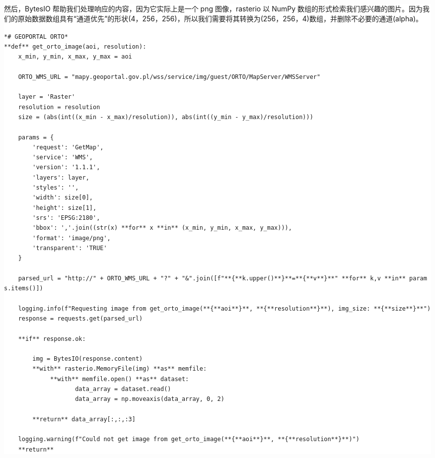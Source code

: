 然后，BytesIO 帮助我们处理响应的内容，因为它实际上是一个 png 图像，rasterio 以 NumPy 数组的形式检索我们感兴趣的图片。因为我们的原始数据数组具有“通道优先”的形状(4，256，256)，所以我们需要将其转换为(256，256，4)数组，并删除不必要的通道(alpha)。

```
*# GEOPORTAL ORTO*
**def** get_orto_image(aoi, resolution):
    x_min, y_min, x_max, y_max = aoi

    ORTO_WMS_URL = "mapy.geoportal.gov.pl/wss/service/img/guest/ORTO/MapServer/WMSServer"

    layer = 'Raster'
    resolution = resolution
    size = (abs(int((x_min - x_max)/resolution)), abs(int((y_min - y_max)/resolution)))

    params = {
        'request': 'GetMap',
        'service': 'WMS',
        'version': '1.1.1',
        'layers': layer,
        'styles': '',
        'width': size[0],
        'height': size[1],
        'srs': 'EPSG:2180',
        'bbox': ','.join((str(x) **for** x **in** (x_min, y_min, x_max, y_max))),
        'format': 'image/png',
        'transparent': 'TRUE'
    }

    parsed_url = "http://" + ORTO_WMS_URL + "?" + "&".join([f"**{**k.upper()**}**=**{**v**}**" **for** k,v **in** params.items()])

    logging.info(f"Requesting image from get_orto_image(**{**aoi**}**, **{**resolution**}**), img_size: **{**size**}**")
    response = requests.get(parsed_url)

    **if** response.ok:

        img = BytesIO(response.content)
        **with** rasterio.MemoryFile(img) **as** memfile:
             **with** memfile.open() **as** dataset:
                    data_array = dataset.read()
                    data_array = np.moveaxis(data_array, 0, 2)

        **return** data_array[:,:,:3]

    logging.warning(f"Could not get image from get_orto_image(**{**aoi**}**, **{**resolution**}**)")
    **return**
```
